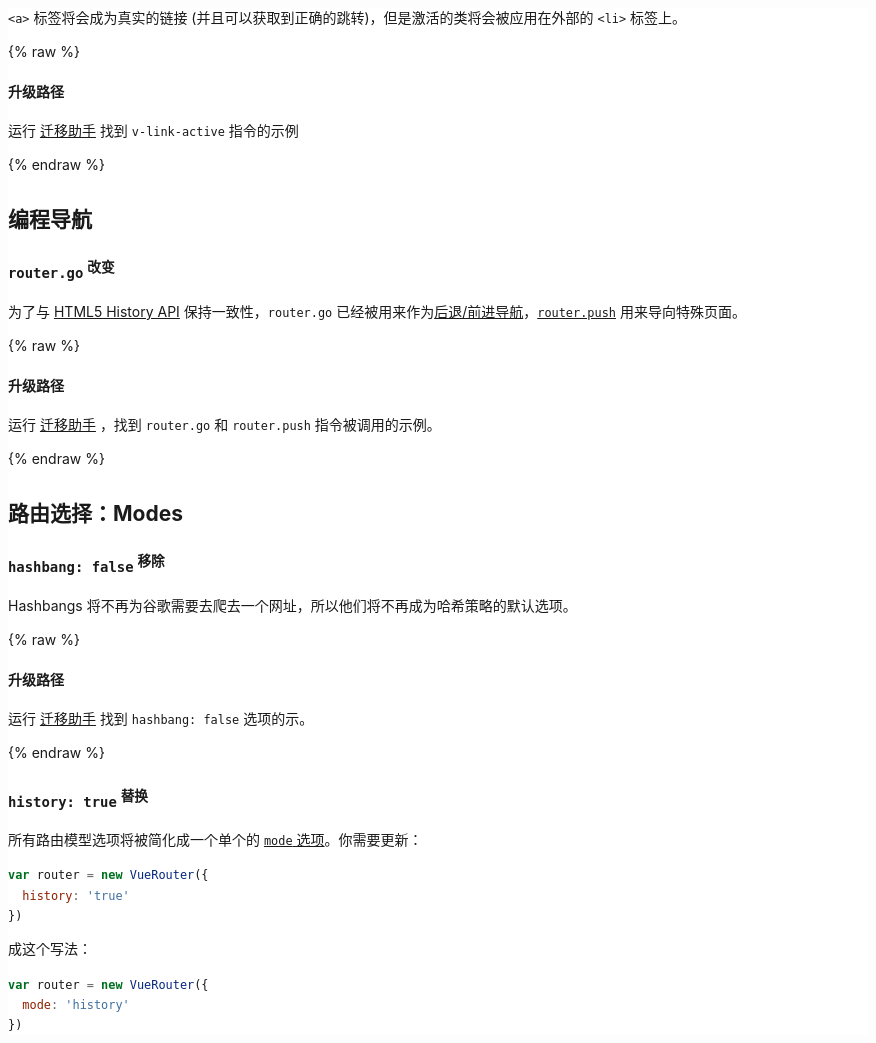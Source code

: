  `<a>` 标签将会成为真实的链接 (并且可以获取到正确的跳转)，但是激活的类将会被应用在外部的 `<li>` 标签上。

{% raw %}
<div class="upgrade-path">
  <h4>升级路径</h4>
  <p>运行 <a href="https://github.com/vuejs/vue-migration-helper">迁移助手</a> 找到 <code>v-link-active</code> 指令的示例</p>
</div>
{% endraw %}

## 编程导航

### `router.go` <sup>改变</sup>

为了与 [HTML5 History API](https://developer.mozilla.org/en-US/docs/Web/API/History_API) 保持一致性，`router.go` 已经被用来作为[后退/前进导航](https://router.vuejs.org/zh-cn/essentials/navigation.html#routergon)，[`router.push`](https://router.vuejs.org/zh-cn/essentials/navigation.html#routerpushlocation) 用来导向特殊页面。

{% raw %}
<div class="upgrade-path">
  <h4>升级路径</h4>
  <p>运行 <a href="https://github.com/vuejs/vue-migration-helper">迁移助手</a> ，找到 <code>router.go</code> 和 <code>router.push</code> 指令被调用的示例。</p>
</div>
{% endraw %}

## 路由选择：Modes

### `hashbang: false` <sup>移除</sup>

Hashbangs 将不再为谷歌需要去爬去一个网址，所以他们将不再成为哈希策略的默认选项。

{% raw %}
<div class="upgrade-path">
  <h4>升级路径</h4>
  <p>运行 <a href="https://github.com/vuejs/vue-migration-helper">迁移助手</a> 找到 <code>hashbang: false</code> 选项的示。</p>
</div>
{% endraw %}

### `history: true` <sup>替换</sup>

所有路由模型选项将被简化成一个单个的 [`mode` 选项](https://router.vuejs.org/zh-cn/api/options.html#mode)。你需要更新：

``` js
var router = new VueRouter({
  history: 'true'
})
```

成这个写法：

``` js
var router = new VueRouter({
  mode: 'history'
})
```
